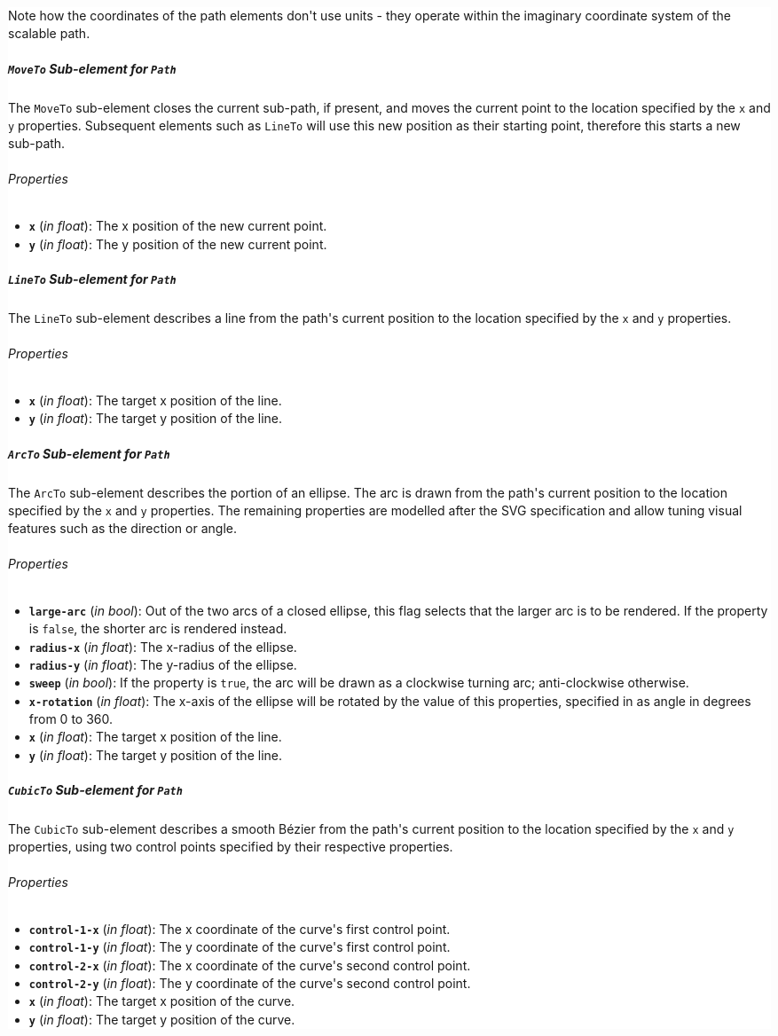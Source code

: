 Note how the coordinates of the path elements don't use units - they operate within the imaginary
coordinate system of the scalable path.

##### `MoveTo` Sub-element for `Path`

The `MoveTo` sub-element closes the current sub-path, if present, and moves the current point
to the location specified by the `x` and `y` properties. Subsequent elements such as `LineTo`
will use this new position as their starting point, therefore this starts a new sub-path.

###### Properties

-   **`x`** (_in_ _float_): The x position of the new current point.
-   **`y`** (_in_ _float_): The y position of the new current point.

##### `LineTo` Sub-element for `Path`

The `LineTo` sub-element describes a line from the path's current position to the
location specified by the `x` and `y` properties.

###### Properties

-   **`x`** (_in_ _float_): The target x position of the line.
-   **`y`** (_in_ _float_): The target y position of the line.

##### `ArcTo` Sub-element for `Path`

The `ArcTo` sub-element describes the portion of an ellipse. The arc is drawn from the path's
current position to the location specified by the `x` and `y` properties. The remaining properties
are modelled after the SVG specification and allow tuning visual features such as the direction
or angle.

###### Properties

-   **`large-arc`** (_in_ _bool_): Out of the two arcs of a closed ellipse, this flag selects that the larger arc is to be rendered. If the property is `false`, the shorter arc is rendered instead.
-   **`radius-x`** (_in_ _float_): The x-radius of the ellipse.
-   **`radius-y`** (_in_ _float_): The y-radius of the ellipse.
-   **`sweep`** (_in_ _bool_): If the property is `true`, the arc will be drawn as a clockwise turning arc; anti-clockwise otherwise.
-   **`x-rotation`** (_in_ _float_): The x-axis of the ellipse will be rotated by the value of this properties, specified in as angle in degrees from 0 to 360.
-   **`x`** (_in_ _float_): The target x position of the line.
-   **`y`** (_in_ _float_): The target y position of the line.

##### `CubicTo` Sub-element for `Path`

The `CubicTo` sub-element describes a smooth Bézier from the path's current position to the
location specified by the `x` and `y` properties, using two control points specified by their
respective properties.

###### Properties

-   **`control-1-x`** (_in_ _float_): The x coordinate of the curve's first control point.
-   **`control-1-y`** (_in_ _float_): The y coordinate of the curve's first control point.
-   **`control-2-x`** (_in_ _float_): The x coordinate of the curve's second control point.
-   **`control-2-y`** (_in_ _float_): The y coordinate of the curve's second control point.
-   **`x`** (_in_ _float_): The target x position of the curve.
-   **`y`** (_in_ _float_): The target y position of the curve.
